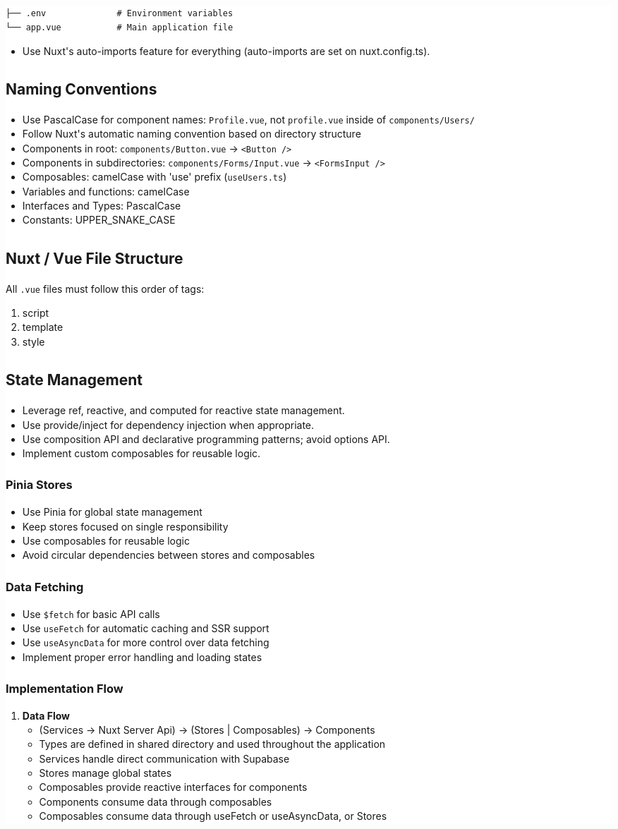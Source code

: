 ```
├── .env              # Environment variables
└── app.vue           # Main application file
```

- Use Nuxt's auto-imports feature for everything (auto-imports are set on nuxt.config.ts).

## Naming Conventions

- Use PascalCase for component names: `Profile.vue`, not `profile.vue` inside of `components/Users/` 
- Follow Nuxt's automatic naming convention based on directory structure
- Components in root: `components/Button.vue` → `<Button />`
- Components in subdirectories: `components/Forms/Input.vue` → `<FormsInput />`
- Composables: camelCase with 'use' prefix (`useUsers.ts`)
- Variables and functions: camelCase
- Interfaces and Types: PascalCase
- Constants: UPPER_SNAKE_CASE

## Nuxt / Vue File Structure
All `.vue` files must follow this order of tags:
1. script
2. template
3. style

## State Management
- Leverage ref, reactive, and computed for reactive state management.
- Use provide/inject for dependency injection when appropriate.
- Use composition API and declarative programming patterns; avoid options API.
- Implement custom composables for reusable logic.

### Pinia Stores
- Use Pinia for global state management
- Keep stores focused on single responsibility
- Use composables for reusable logic
- Avoid circular dependencies between stores and composables

### Data Fetching
- Use `$fetch` for basic API calls
- Use `useFetch` for automatic caching and SSR support
- Use `useAsyncData` for more control over data fetching
- Implement proper error handling and loading states

### Implementation Flow

1. **Data Flow**
   - (Services → Nuxt Server Api) → (Stores | Composables) → Components
   - Types are defined in shared directory and used throughout the application
   - Services handle direct communication with Supabase
   - Stores manage global states
   - Composables provide reactive interfaces for components
   - Components consume data through composables
   - Composables consume data through useFetch or useAsyncData, or Stores
